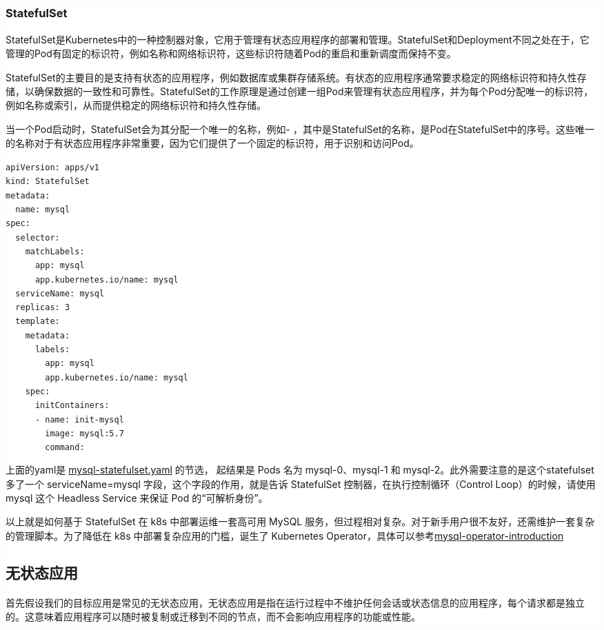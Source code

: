 
### StatefulSet

StatefulSet是Kubernetes中的一种控制器对象，它用于管理有状态应用程序的部署和管理。StatefulSet和Deployment不同之处在于，它管理的Pod有固定的标识符，例如名称和网络标识符，这些标识符随着Pod的重启和重新调度而保持不变。

StatefulSet的主要目的是支持有状态的应用程序，例如数据库或集群存储系统。有状态的应用程序通常要求稳定的网络标识符和持久性存储，以确保数据的一致性和可靠性。StatefulSet的工作原理是通过创建一组Pod来管理有状态应用程序，并为每个Pod分配唯一的标识符，例如名称或索引，从而提供稳定的网络标识符和持久性存储。

当一个Pod启动时，StatefulSet会为其分配一个唯一的名称，例如<StatefulSetName>-<Ordinal> ，其中<StatefulSetName>是StatefulSet的名称，<Ordinal>是Pod在StatefulSet中的序号。这些唯一的名称对于有状态应用程序非常重要，因为它们提供了一个固定的标识符，用于识别和访问Pod。

```
apiVersion: apps/v1
kind: StatefulSet
metadata:
  name: mysql
spec:
  selector:
    matchLabels:
      app: mysql
      app.kubernetes.io/name: mysql
  serviceName: mysql
  replicas: 3
  template:
    metadata:
      labels:
        app: mysql
        app.kubernetes.io/name: mysql
    spec:
      initContainers:
      - name: init-mysql
        image: mysql:5.7
        command:
```

上面的yaml是 [mysql-statefulset.yaml](https://raw.githubusercontent.com/kubernetes/website/main/content/zh-cn/examples/application/mysql/mysql-statefulset.yaml) 的节选， 起结果是 Pods 名为 mysql-0、mysql-1 和 mysql-2。此外需要注意的是这个statefulset多了一个 serviceName=mysql 字段，这个字段的作用，就是告诉 StatefulSet 控制器，在执行控制循环（Control Loop）的时候，请使用 mysql 这个 Headless Service 来保证 Pod 的“可解析身份”。

以上就是如何基于 StatefulSet 在 k8s 中部署运维一套高可用 MySQL 服务，但过程相对复杂。对于新手用户很不友好，还需维护一套复杂的管理脚本。为了降低在 k8s 中部署复杂应用的门槛，诞生了 Kubernetes Operator，具体可以参考[mysql-operator-introduction](https://dev.mysql.com/doc/mysql-operator/en/mysql-operator-introduction.html)



## 无状态应用  

首先假设我们的目标应用是常见的无状态应用，无状态应用是指在运行过程中不维护任何会话或状态信息的应用程序，每个请求都是独立的。这意味着应用程序可以随时被复制或迁移到不同的节点，而不会影响应用程序的功能或性能。
